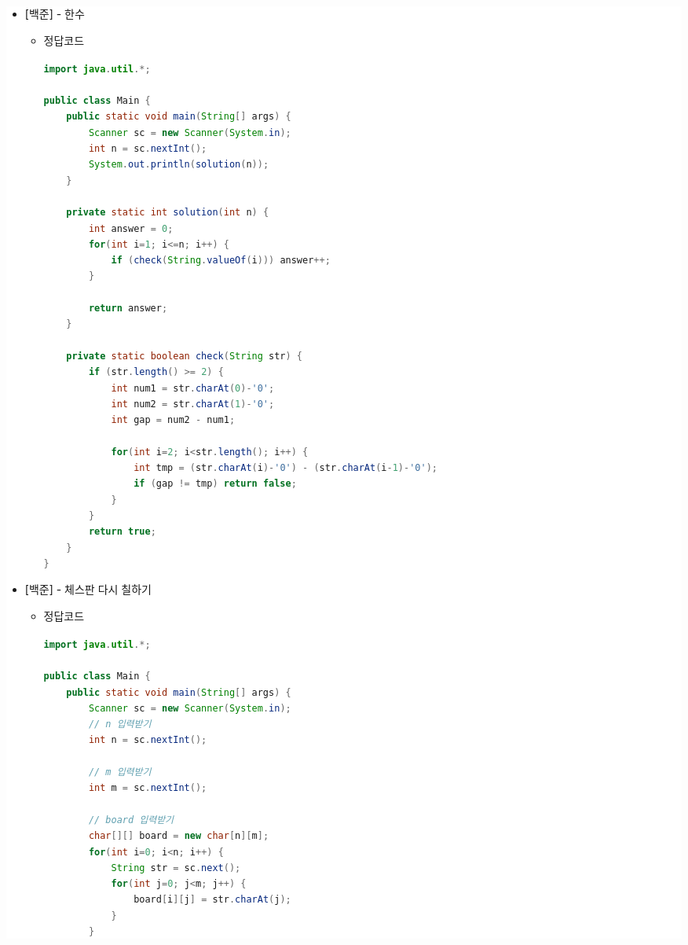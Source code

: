 - [백준] - 한수
    - 정답코드
        
        ```java
        import java.util.*;
        
        public class Main {
            public static void main(String[] args) {
                Scanner sc = new Scanner(System.in);
                int n = sc.nextInt();
                System.out.println(solution(n));
            }
        
            private static int solution(int n) {
                int answer = 0;
                for(int i=1; i<=n; i++) {
                    if (check(String.valueOf(i))) answer++;
                }
        
                return answer;
            }
        
            private static boolean check(String str) {
                if (str.length() >= 2) {
                    int num1 = str.charAt(0)-'0';
                    int num2 = str.charAt(1)-'0';
                    int gap = num2 - num1;
        
                    for(int i=2; i<str.length(); i++) {
                        int tmp = (str.charAt(i)-'0') - (str.charAt(i-1)-'0');
                        if (gap != tmp) return false;
                    }
                }
                return true;
            }
        }
        ```
        
- [백준] - 체스판 다시 칠하기
    - 정답코드
        
        ```java
        import java.util.*;
        
        public class Main {
            public static void main(String[] args) {
                Scanner sc = new Scanner(System.in);
                // n 입력받기
                int n = sc.nextInt();
        
                // m 입력받기
                int m = sc.nextInt();
        
                // board 입력받기
                char[][] board = new char[n][m];
                for(int i=0; i<n; i++) {
                    String str = sc.next();
                    for(int j=0; j<m; j++) {
                        board[i][j] = str.charAt(j);
                    }
                }
        